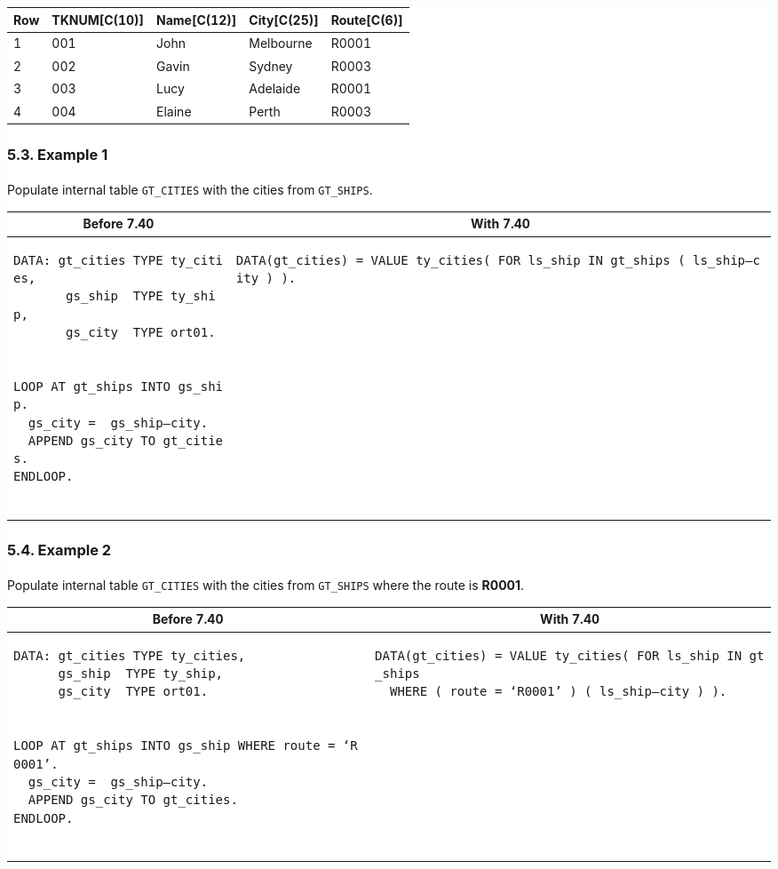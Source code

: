 | Row | **TKNUM[C(10)]** | **Name[C(12)]** | **City[C(25)]** | **Route[C(6)]** |
| --- | --- | --- | --- | --- |
| 1 | 001 | John | Melbourne | R0001 |
| 2 | 002 | Gavin | Sydney | R0003 |
| 3 | 003 | Lucy | Adelaide | R0001 |
| 4 | 004 | Elaine | Perth | R0003 |

### 5.3. Example 1

Populate internal table ``GT_CITIES`` with the cities from ``GT_SHIPS``.
<br>
<table><thead><tr>
    <th><b>Before 7.40</b></th>
    <th><b>With 7.40</b></th>
  </tr></thead>
<tbody><tr>
    <td><pre lang="ABAP">
DATA: gt_cities TYPE ty_cities,
       gs_ship  TYPE ty_ship,
       gs_city  TYPE ort01.
<br>
LOOP AT gt_ships INTO gs_ship.
  gs_city =  gs_ship–city.
  APPEND gs_city TO gt_cities.
ENDLOOP.
	</pre></td>
    <td><pre lang="ABAP">
DATA(gt_cities) = VALUE ty_cities( FOR ls_ship IN gt_ships ( ls_ship–city ) ).
    </pre></td>
  </tr></tbody></table>

### 5.4. Example 2

Populate internal table `GT_CITIES` with the cities from `GT_SHIPS` where the route is **R0001**.
<br>
<table><thead><tr>
    <th><b>Before 7.40</b></th>
    <th><b>With 7.40</b></th>
  </tr></thead>
<tbody><tr>
    <td><pre lang="ABAP">
DATA: gt_cities TYPE ty_cities,
      gs_ship  TYPE ty_ship,
      gs_city  TYPE ort01.
<br> 
LOOP AT gt_ships INTO gs_ship WHERE route = ‘R0001’.
  gs_city =  gs_ship–city.
  APPEND gs_city TO gt_cities.
ENDLOOP.
	</pre></td>
    <td><pre lang="ABAP">
DATA(gt_cities) = VALUE ty_cities( FOR ls_ship IN gt_ships
  WHERE ( route = ‘R0001’ ) ( ls_ship–city ) ).
    </pre></td>
  </tr></tbody></table>
